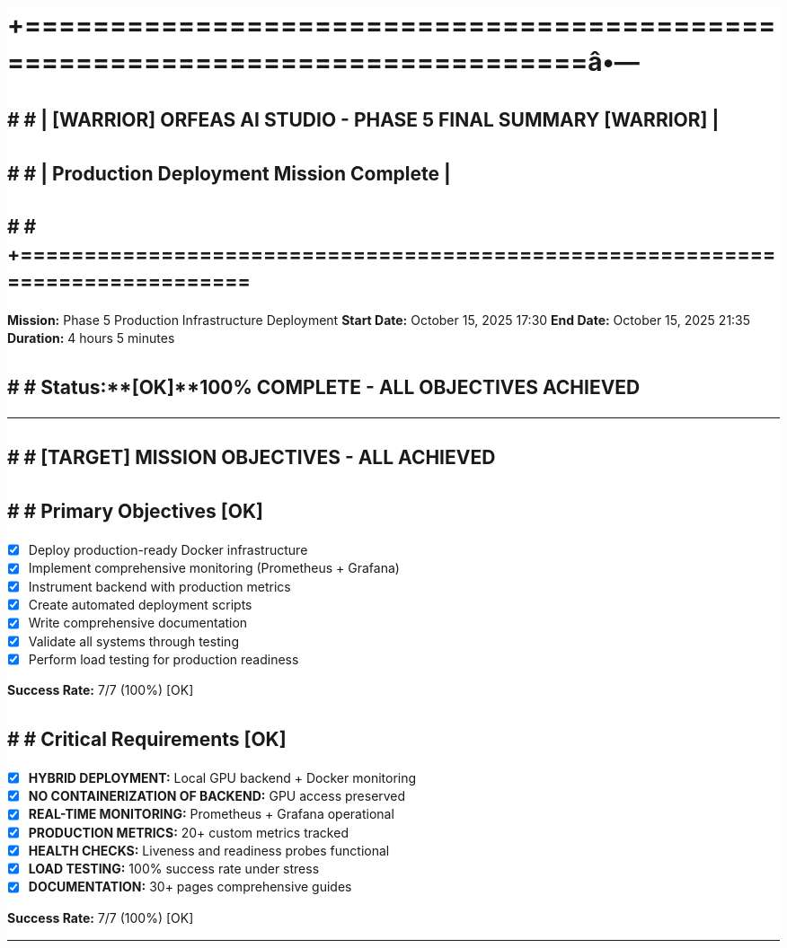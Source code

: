 # +==============================================================================â•—

## # # | [WARRIOR] ORFEAS AI STUDIO - PHASE 5 FINAL SUMMARY [WARRIOR] |

## # # | Production Deployment Mission Complete |

## # # +==============================================================================

**Mission:** Phase 5 Production Infrastructure Deployment
**Start Date:** October 15, 2025 17:30
**End Date:** October 15, 2025 21:35
**Duration:** 4 hours 5 minutes

## # # Status:**[OK]**100% COMPLETE - ALL OBJECTIVES ACHIEVED

---

## # # [TARGET] MISSION OBJECTIVES - ALL ACHIEVED

## # # Primary Objectives [OK]

- [x] Deploy production-ready Docker infrastructure
- [x] Implement comprehensive monitoring (Prometheus + Grafana)
- [x] Instrument backend with production metrics
- [x] Create automated deployment scripts
- [x] Write comprehensive documentation
- [x] Validate all systems through testing
- [x] Perform load testing for production readiness

**Success Rate:** 7/7 (100%) [OK]

## # # Critical Requirements [OK]

- [x] **HYBRID DEPLOYMENT:** Local GPU backend + Docker monitoring
- [x] **NO CONTAINERIZATION OF BACKEND:** GPU access preserved
- [x] **REAL-TIME MONITORING:** Prometheus + Grafana operational
- [x] **PRODUCTION METRICS:** 20+ custom metrics tracked
- [x] **HEALTH CHECKS:** Liveness and readiness probes functional
- [x] **LOAD TESTING:** 100% success rate under stress
- [x] **DOCUMENTATION:** 30+ pages comprehensive guides

**Success Rate:** 7/7 (100%) [OK]

---
